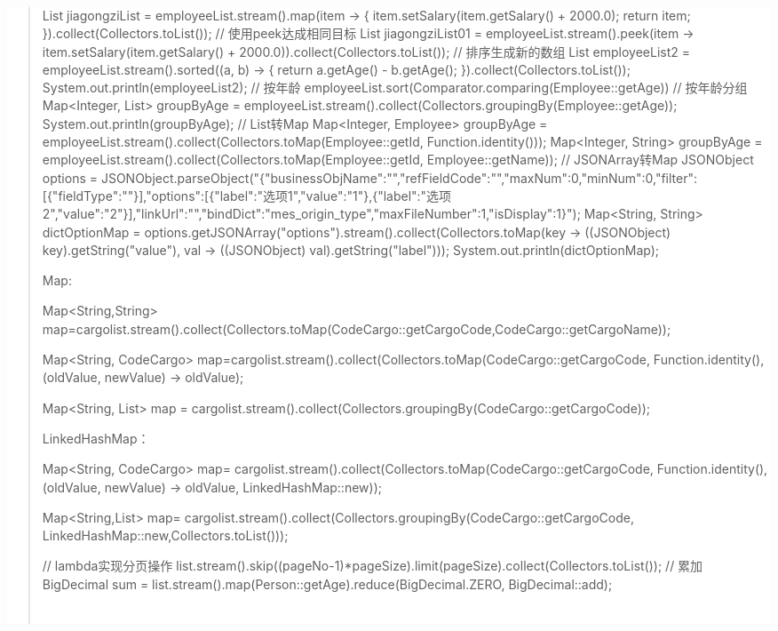 > List<Employee> jiagongziList = employeeList.stream().map(item -> {
>    item.setSalary(item.getSalary() + 2000.0);
>    return item;
> }).collect(Collectors.toList());
> // 使用peek达成相同目标
> List<Employee> jiagongziList01 = employeeList.stream().peek(item -> item.setSalary(item.getSalary() + 2000.0)).collect(Collectors.toList());
> // 排序生成新的数组
> List<Employee> employeeList2 = employeeList.stream().sorted((a, b) -> {
>    return a.getAge() - b.getAge();
> }).collect(Collectors.toList());
> System.out.println(employeeList2);
> // 按年龄
> employeeList.sort(Comparator.comparing(Employee::getAge))
> // 按年龄分组
> Map<Integer, List<Employee>> groupByAge = employeeList.stream().collect(Collectors.groupingBy(Employee::getAge));
> System.out.println(groupByAge);
> // List转Map
> Map<Integer, Employee> groupByAge = employeeList.stream().collect(Collectors.toMap(Employee::getId, Function.identity()));
> Map<Integer, String> groupByAge = employeeList.stream().collect(Collectors.toMap(Employee::getId, Employee::getName));
> // JSONArray转Map
> JSONObject options = JSONObject.parseObject("{\"businessObjName\":\"\",\"refFieldCode\":\"\",\"maxNum\":0,\"minNum\":0,\"filter\":[{\"fieldType\":\"\"}],\"options\":[{\"label\":\"选项1\",\"value\":\"1\"},{\"label\":\"选项2\",\"value\":\"2\"}],\"linkUrl\":\"\",\"bindDict\":\"mes_origin_type\",\"maxFileNumber\":1,\"isDisplay\":1}");
> Map<String, String> dictOptionMap = options.getJSONArray("options").stream().collect(Collectors.toMap(key -> ((JSONObject) key).getString("value"), val -> ((JSONObject) val).getString("label")));
> System.out.println(dictOptionMap);
> 
> Map:
> 
> Map<String,String> map=cargolist.stream().collect(Collectors.toMap(CodeCargo::getCargoCode,CodeCargo::getCargoName));
> 
> Map<String, CodeCargo> map=cargolist.stream().collect(Collectors.toMap(CodeCargo::getCargoCode, Function.identity(), (oldValue, newValue) -> oldValue);
> 
> Map<String, List<CodeCargo>> map = cargolist.stream().collect(Collectors.groupingBy(CodeCargo::getCargoCode));
> 
> LinkedHashMap：
> 
> Map<String, CodeCargo> map= cargolist.stream().collect(Collectors.toMap(CodeCargo::getCargoCode, Function.identity(), (oldValue, newValue) -> oldValue, LinkedHashMap::new));
> 
> Map<String,List<CodeCargo>> map= cargolist.stream().collect(Collectors.groupingBy(CodeCargo::getCargoCode, LinkedHashMap::new,Collectors.toList()));
> 
> // lambda实现分页操作
> list.stream().skip((pageNo-1)*pageSize).limit(pageSize).collect(Collectors.toList());
> // 累加
> BigDecimal sum = list.stream().map(Person::getAge).reduce(BigDecimal.ZERO, BigDecimal::add);
> 
> ```
>
> 
